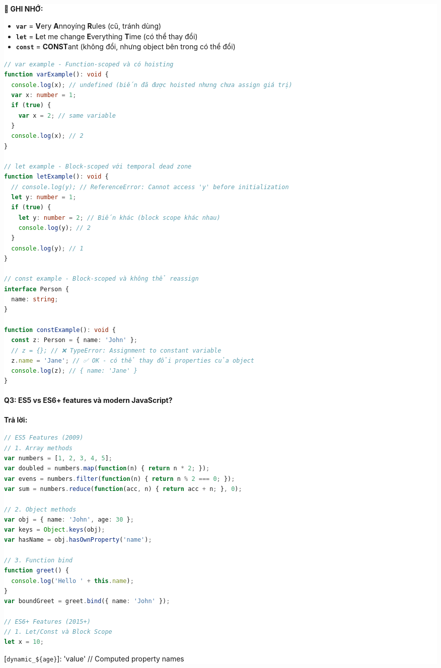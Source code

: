 **🧠 GHI NHỚ:**
- **`var`** = **V**ery **A**nnoyíng **R**ules (cũ, tránh dùng)
- **`let`** = **L**et me change **E**verything **T**ime (có thể thay đổi)
- **`const`** = **CONST**ant (không đổi, nhưng object bên trong có thể đổi)

```typescript
// var example - Function-scoped và có hoisting
function varExample(): void {
  console.log(x); // undefined (biến đã được hoisted nhưng chưa assign giá trị)
  var x: number = 1;
  if (true) {
    var x = 2; // same variable
  }
  console.log(x); // 2
}

// let example - Block-scoped với temporal dead zone
function letExample(): void {
  // console.log(y); // ReferenceError: Cannot access 'y' before initialization
  let y: number = 1;
  if (true) {
    let y: number = 2; // Biến khác (block scope khác nhau)
    console.log(y); // 2
  }
  console.log(y); // 1
}

// const example - Block-scoped và không thể reassign
interface Person {
  name: string;
}

function constExample(): void {
  const z: Person = { name: 'John' };
  // z = {}; // ❌ TypeError: Assignment to constant variable
  z.name = 'Jane'; // ✅ OK - có thể thay đổi properties của object
  console.log(z); // { name: 'Jane' }
}
```

#### Q3: ES5 vs ES6+ features và modern JavaScript?

**Trả lời:**

```typescript
// ES5 Features (2009)
// 1. Array methods
var numbers = [1, 2, 3, 4, 5];
var doubled = numbers.map(function(n) { return n * 2; });
var evens = numbers.filter(function(n) { return n % 2 === 0; });
var sum = numbers.reduce(function(acc, n) { return acc + n; }, 0);

// 2. Object methods
var obj = { name: 'John', age: 30 };
var keys = Object.keys(obj);
var hasName = obj.hasOwnProperty('name');

// 3. Function bind
function greet() {
  console.log('Hello ' + this.name);
}
var boundGreet = greet.bind({ name: 'John' });

// ES6+ Features (2015+)
// 1. Let/Const và Block Scope
let x = 10;
```

  [`dynamic_${age}`]: 'value' // Computed property names